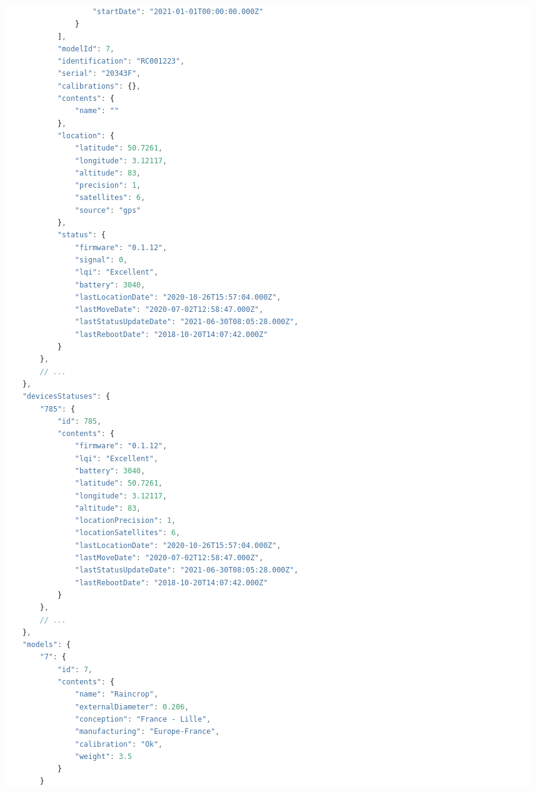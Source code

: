 ```js
                    "startDate": "2021-01-01T00:00:00.000Z"
                }
            ],
            "modelId": 7,
            "identification": "RC001223",
            "serial": "20343F",
            "calibrations": {},
            "contents": {
                "name": ""
            },
            "location": {
                "latitude": 50.7261,
                "longitude": 3.12117,
                "altitude": 83,
                "precision": 1,
                "satellites": 6,
                "source": "gps"
            },
            "status": {
                "firmware": "0.1.12",
                "signal": 0,
                "lqi": "Excellent",
                "battery": 3040,
                "lastLocationDate": "2020-10-26T15:57:04.000Z",
                "lastMoveDate": "2020-07-02T12:58:47.000Z",
                "lastStatusUpdateDate": "2021-06-30T08:05:28.000Z",
                "lastRebootDate": "2018-10-20T14:07:42.000Z"
            }
        },
        // ...
    },
    "devicesStatuses": {
        "785": {
            "id": 785,
            "contents": {
                "firmware": "0.1.12",
                "lqi": "Excellent",
                "battery": 3040,
                "latitude": 50.7261,
                "longitude": 3.12117,
                "altitude": 83,
                "locationPrecision": 1,
                "locationSatellites": 6,
                "lastLocationDate": "2020-10-26T15:57:04.000Z",
                "lastMoveDate": "2020-07-02T12:58:47.000Z",
                "lastStatusUpdateDate": "2021-06-30T08:05:28.000Z",
                "lastRebootDate": "2018-10-20T14:07:42.000Z"
            }
        },
        // ...
    },
    "models": {
        "7": {
            "id": 7,
            "contents": {
                "name": "Raincrop",
                "externalDiameter": 0.206,
                "conception": "France - Lille",
                "manufacturing": "Europe-France",
                "calibration": "Ok",
                "weight": 3.5
            }
        }
```